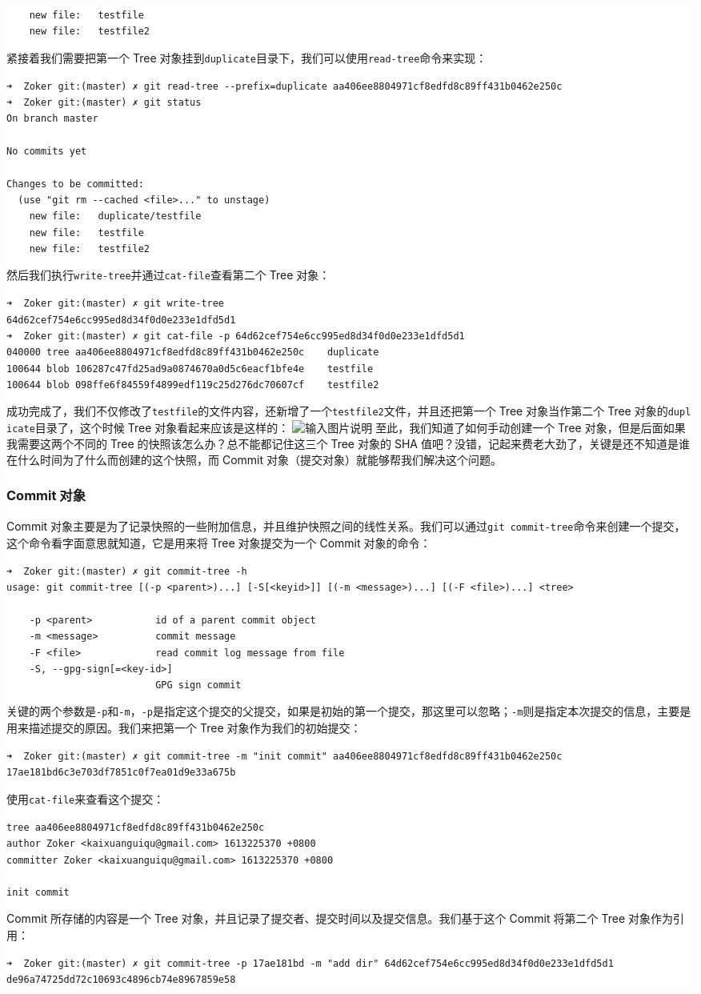 ```
	new file:   testfile
	new file:   testfile2
```
紧接着我们需要把第一个 Tree 对象挂到`duplicate`目录下，我们可以使用`read-tree`命令来实现：
```
➜  Zoker git:(master) ✗ git read-tree --prefix=duplicate aa406ee8804971cf8edfd8c89ff431b0462e250c 
➜  Zoker git:(master) ✗ git status
On branch master

No commits yet

Changes to be committed:
  (use "git rm --cached <file>..." to unstage)
	new file:   duplicate/testfile
	new file:   testfile
	new file:   testfile2
```
然后我们执行`write-tree`并通过`cat-file`查看第二个 Tree 对象：
```
➜  Zoker git:(master) ✗ git write-tree
64d62cef754e6cc995ed8d34f0d0e233e1dfd5d1
➜  Zoker git:(master) ✗ git cat-file -p 64d62cef754e6cc995ed8d34f0d0e233e1dfd5d1
040000 tree aa406ee8804971cf8edfd8c89ff431b0462e250c	duplicate
100644 blob 106287c47fd25ad9a0874670a0d5c6eacf1bfe4e	testfile
100644 blob 098ffe6f84559f4899edf119c25d276dc70607cf	testfile2
```
成功完成了，我们不仅修改了`testfile`的文件内容，还新增了一个`testfile2`文件，并且还把第一个 Tree 对象当作第二个 Tree 对象的`duplicate`目录了，这个时候 Tree 对象看起来应该是这样的：
![输入图片说明](https://blogine-1251619080.cos.ap-guangzhou.myqcloud.com/uploads/images/2021/0221/232948_54b120f4.png "在这里输入图片标题")
至此，我们知道了如何手动创建一个 Tree 对象，但是后面如果我需要这两个不同的 Tree 的快照该怎么办？总不能都记住这三个 Tree 对象的 SHA 值吧？没错，记起来费老大劲了，关键是还不知道是谁在什么时间为了什么而创建的这个快照，而 Commit 对象（提交对象）就能够帮我们解决这个问题。

### Commit 对象

Commit 对象主要是为了记录快照的一些附加信息，并且维护快照之间的线性关系。我们可以通过`git commit-tree`命令来创建一个提交，这个命令看字面意思就知道，它是用来将 Tree 对象提交为一个 Commit 对象的命令：
```
➜  Zoker git:(master) ✗ git commit-tree -h
usage: git commit-tree [(-p <parent>)...] [-S[<keyid>]] [(-m <message>)...] [(-F <file>)...] <tree>

    -p <parent>           id of a parent commit object
    -m <message>          commit message
    -F <file>             read commit log message from file
    -S, --gpg-sign[=<key-id>]
                          GPG sign commit
```
关键的两个参数是`-p`和`-m`，`-p`是指定这个提交的父提交，如果是初始的第一个提交，那这里可以忽略；`-m`则是指定本次提交的信息，主要是用来描述提交的原因。我们来把第一个 Tree 对象作为我们的初始提交：
```
➜  Zoker git:(master) ✗ git commit-tree -m "init commit" aa406ee8804971cf8edfd8c89ff431b0462e250c
17ae181bd6c3e703df7851c0f7ea01d9e33a675b
```
使用`cat-file`来查看这个提交：
```
tree aa406ee8804971cf8edfd8c89ff431b0462e250c
author Zoker <kaixuanguiqu@gmail.com> 1613225370 +0800
committer Zoker <kaixuanguiqu@gmail.com> 1613225370 +0800

init commit
```
Commit 所存储的内容是一个 Tree 对象，并且记录了提交者、提交时间以及提交信息。我们基于这个 Commit 将第二个 Tree 对象作为引用：
```
➜  Zoker git:(master) ✗ git commit-tree -p 17ae181bd -m "add dir" 64d62cef754e6cc995ed8d34f0d0e233e1dfd5d1
de96a74725dd72c10693c4896cb74e8967859e58
```